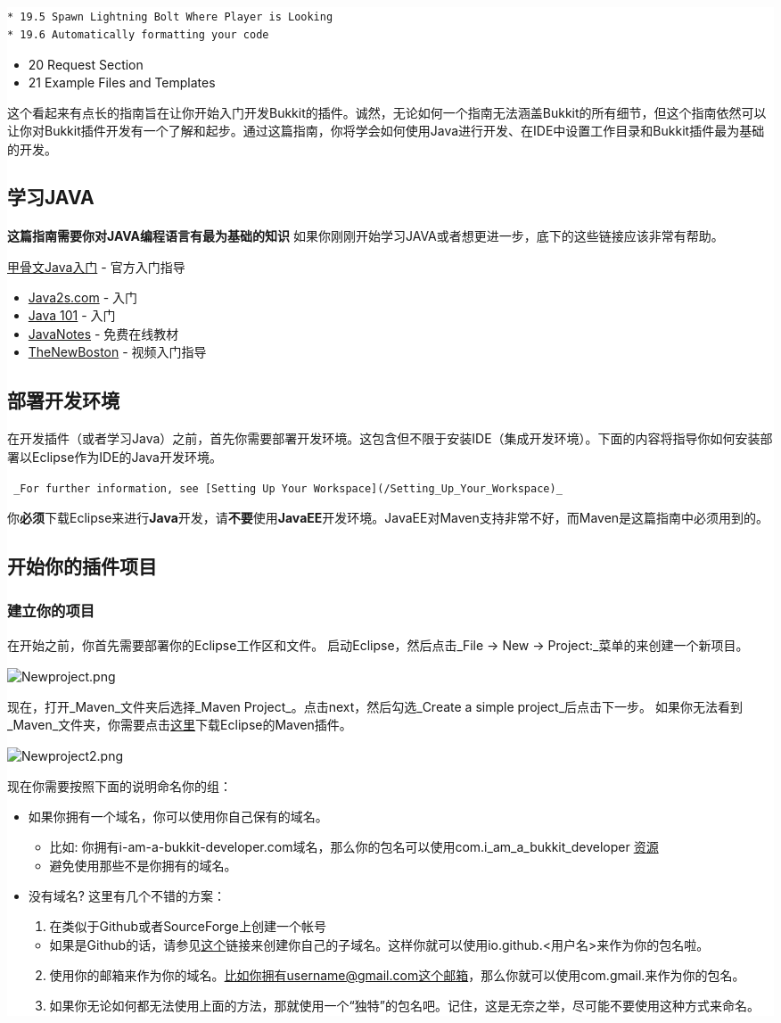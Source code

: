     * 19.5 Spawn Lightning Bolt Where Player is Looking
    * 19.6 Automatically formatting your code
  * 20 Request Section
  * 21 Example Files and Templates

这个看起来有点长的指南旨在让你开始入门开发Bukkit的插件。诚然，无论如何一个指南无法涵盖Bukkit的所有细节，但这个指南依然可以让你对Bukkit插件开发有一个了解和起步。通过这篇指南，你将学会如何使用Java进行开发、在IDE中设置工作目录和Bukkit插件最为基础的开发。

## 学习JAVA

**这篇指南需要你对JAVA编程语言有最为基础的知识** 如果你刚刚开始学习JAVA或者想更进一步，底下的这些链接应该非常有帮助。

[甲骨文Java入门](http://docs.oracle.com/javase/tutorial/) \- 官方入门指导

  * [Java2s.com](http://www.java2s.com/Tutorial/Java/CatalogJava.htm) \- 入门 
  * [Java 101](http://www.javacoffeebreak.com/java101/java101.html) \- 入门 
  * [JavaNotes](http://math.hws.edu/javanotes/) \- 免费在线教材
  * [TheNewBoston](http://thenewboston.org/list.php?cat=31) \- 视频入门指导 

## 部署开发环境

在开发插件（或者学习Java）之前，首先你需要部署开发环境。这包含但不限于安装IDE（集成开发环境）。下面的内容将指导你如何安装部署以Eclipse作为IDE的Java开发环境。    

     _For further information, see [Setting Up Your Workspace](/Setting_Up_Your_Workspace)_

你**必须**下载Eclipse来进行**Java**开发，请**不要**使用**JavaEE**开发环境。JavaEE对Maven支持非常不好，而Maven是这篇指南中必须用到的。

## 开始你的插件项目

### 建立你的项目

在开始之前，你首先需要部署你的Eclipse工作区和文件。
启动Eclipse，然后点击_File -> New -> Project:_菜单的来创建一个新项目。

![Newproject.png](http://hydra-media.cursecdn.com/wiki.bukkit.org/1/13/Newproject.png?version=72c02ac1c1c013513549f355e16bc924)

现在，打开_Maven_文件夹后选择_Maven Project_。点击next，然后勾选_Create a simple project_后点击下一步。
如果你无法看到_Maven_文件夹，你需要点击[这里](http://eclipse.org/m2e/download/)下载Eclipse的Maven插件。

![Newproject2.png](http://hydra-media.cursecdn.com/wiki.bukkit.org/5/56/Newproject2.png?version=95b9104780740c46c966b585e36ee13e)

现在你需要按照下面的说明命名你的组：

  * 如果你拥有一个域名，你可以使用你自己保有的域名。
    * 比如: 你拥有i-am-a-bukkit-developer.com域名，那么你的包名可以使用com.i_am_a_bukkit_developer [资源](http://docs.oracle.com/javase/tutorial/java/package/namingpkgs.html)
    * 避免使用那些不是你拥有的域名。 
  * 没有域名? 这里有几个不错的方案： 
    1. 在类似于Github或者SourceForge上创建一个帐号
      * 如果是Github的话，请参见[这个](http://pages.github.com/)链接来创建你自己的子域名。这样你就可以使用io.github.<用户名>来作为你的包名啦。

    2. 使用你的邮箱来作为你的域名。比如你拥有username@gmail.com这个邮箱，那么你就可以使用com.gmail.<username>来作为你的包名。

    3. 如果你无论如何都无法使用上面的方法，那就使用一个“独特”的包名吧。记住，这是无奈之举，尽可能不要使用这种方式来命名。
